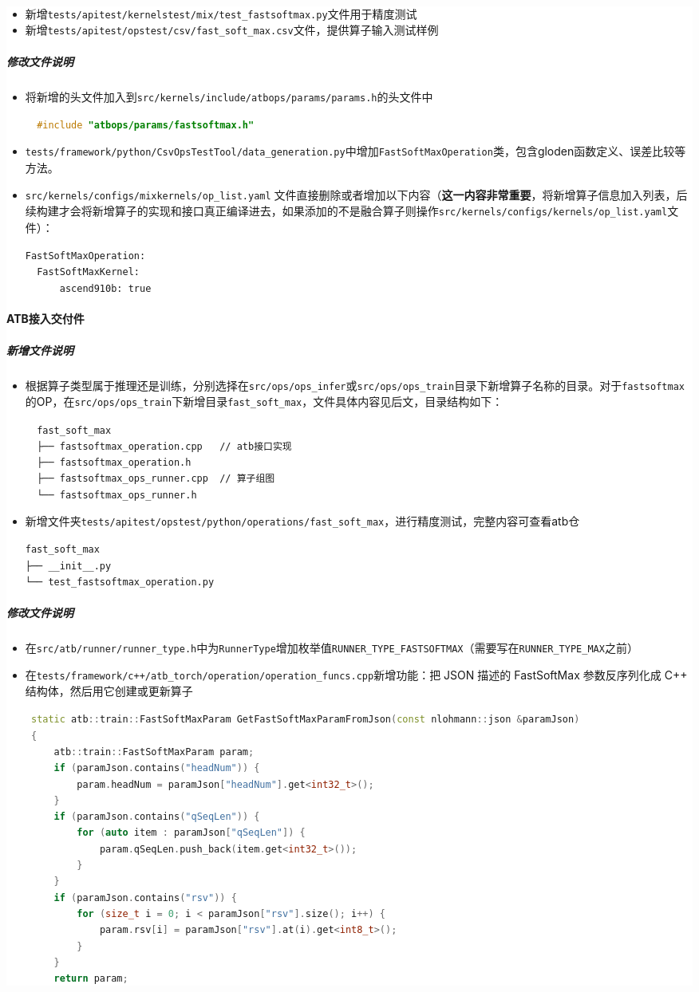 * 新增`tests/apitest/kernelstest/mix/test_fastsoftmax.py`文件用于精度测试
* 新增`tests/apitest/opstest/csv/fast_soft_max.csv`文件，提供算子输入测试样例

##### 修改文件说明

* 将新增的头文件加入到`src/kernels/include/atbops/params/params.h`的头文件中

  ```c++
    #include "atbops/params/fastsoftmax.h"
  ```

* `tests/framework/python/CsvOpsTestTool/data_generation.py`中增加`FastSoftMaxOperation`类，包含gloden函数定义、误差比较等方法。
* `src/kernels/configs/mixkernels/op_list.yaml` 文件直接删除或者增加以下内容（**这一内容非常重要**，将新增算子信息加入列表，后续构建才会将新增算子的实现和接口真正编译进去，如果添加的不是融合算子则操作`src/kernels/configs/kernels/op_list.yaml`文件）：

  ```
  FastSoftMaxOperation:
    FastSoftMaxKernel:
        ascend910b: true
  ```

#### ATB接入交付件

##### 新增文件说明

- 根据算子类型属于推理还是训练，分别选择在`src/ops/ops_infer`或`src/ops/ops_train`目录下新增算子名称的目录。对于`fastsoftmax`的OP，在`src/ops/ops_train`下新增目录`fast_soft_max`，文件具体内容见后文，目录结构如下：
  ```
    fast_soft_max
    ├── fastsoftmax_operation.cpp	// atb接口实现
    ├── fastsoftmax_operation.h	
    ├── fastsoftmax_ops_runner.cpp	// 算子组图
    └── fastsoftmax_ops_runner.h
  ```

- 新增文件夹`tests/apitest/opstest/python/operations/fast_soft_max`，进行精度测试，完整内容可查看atb仓

  ```
  fast_soft_max
  ├── __init__.py
  └── test_fastsoftmax_operation.py
  ```

##### 修改文件说明


* 在`src/atb/runner/runner_type.h`中为``RunnerType``增加枚举值`RUNNER_TYPE_FASTSOFTMAX`（需要写在`RUNNER_TYPE_MAX`之前）
* 在`tests/framework/c++/atb_torch/operation/operation_funcs.cpp`新增功能：把 JSON 描述的 FastSoftMax 参数反序列化成 C++ 结构体，然后用它创建或更新算子

  ```c++
   static atb::train::FastSoftMaxParam GetFastSoftMaxParamFromJson(const nlohmann::json &paramJson)
   {
       atb::train::FastSoftMaxParam param;
       if (paramJson.contains("headNum")) {
           param.headNum = paramJson["headNum"].get<int32_t>();
       }
       if (paramJson.contains("qSeqLen")) {
           for (auto item : paramJson["qSeqLen"]) {
               param.qSeqLen.push_back(item.get<int32_t>());
           }
       }
       if (paramJson.contains("rsv")) {
           for (size_t i = 0; i < paramJson["rsv"].size(); i++) {
               param.rsv[i] = paramJson["rsv"].at(i).get<int8_t>();
           }
       }
       return param;
  ```